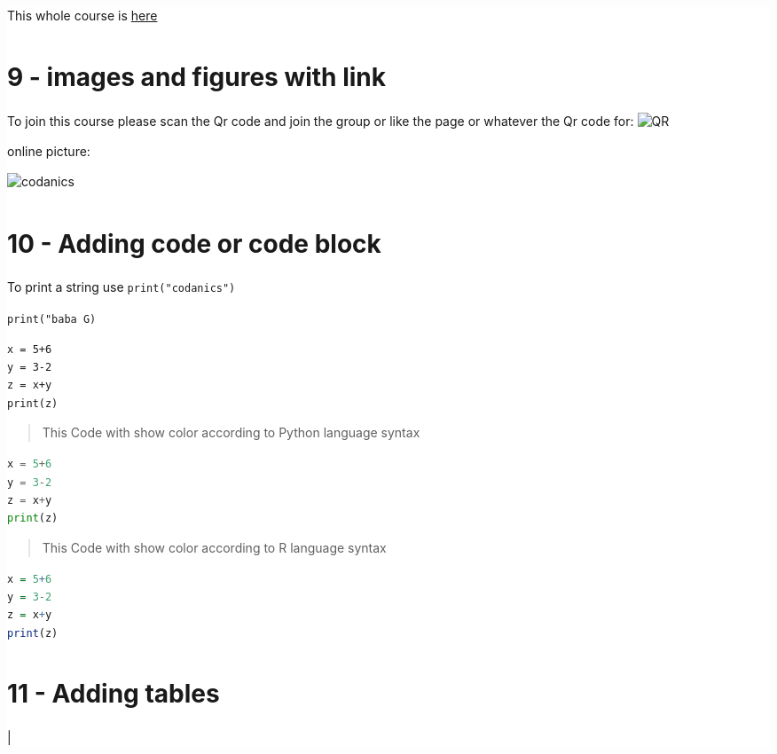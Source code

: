 
[codanics]:https://www.youtube.com/watch?v=qJqAXjz-Rh4


This whole course is [here][codanics]


# 9 - images and figures with link


To join this course please scan the Qr code and join the group or like the page or whatever the Qr code for:
![QR](QR.png)


online picture:

![codanics](https://www.google.com/search?sca_esv=568138803&sxsrf=AM9HkKmYFRyROslTF5VDB_SN8yfEmOfGQQ:1695632244537&q=codanics&tbm=isch&source=lnms&sa=X&ved=2ahUKEwjirOusssWBAxVih_0HHawnD8oQ0pQJegQIDBAB&biw=1707&bih=830&dpr=1.13#imgrc=GRjVtCcWAILqOM)



# 10 - Adding code or code block

To print a string use `print("codanics")`

`print("baba G)`

```
x = 5+6
y = 3-2
z = x+y
print(z)
```


> This Code with show color according to Python language syntax

```python 
x = 5+6
y = 3-2
z = x+y
print(z)
```
> This Code with show color according to R language syntax


```R 
x = 5+6
y = 3-2
z = x+y
print(z)
```


# 11 - Adding tables

| 
